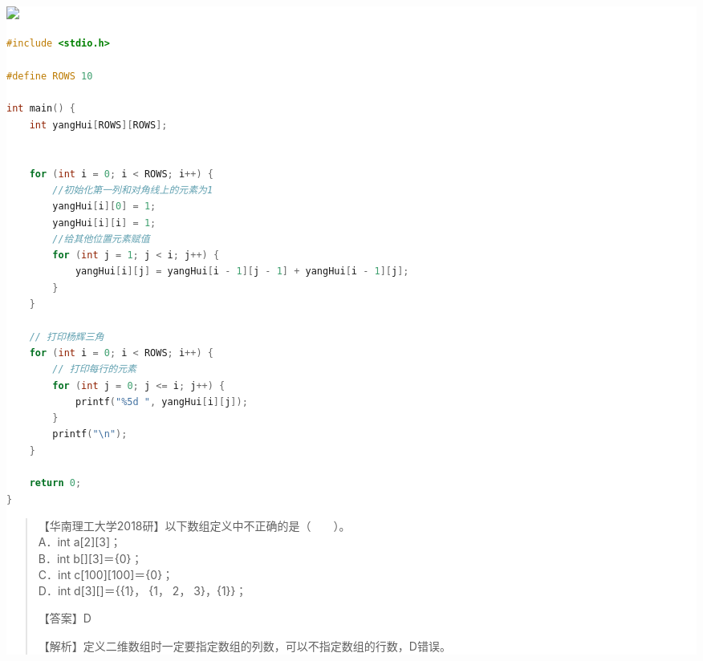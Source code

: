 ![](images/04/22.png)

```c
#include <stdio.h>

#define ROWS 10

int main() {
    int yangHui[ROWS][ROWS];


    for (int i = 0; i < ROWS; i++) {
        //初始化第一列和对角线上的元素为1
        yangHui[i][0] = 1;
        yangHui[i][i] = 1;
        //给其他位置元素赋值
        for (int j = 1; j < i; j++) {
            yangHui[i][j] = yangHui[i - 1][j - 1] + yangHui[i - 1][j];
        }
    }

    // 打印杨辉三角
    for (int i = 0; i < ROWS; i++) {
        // 打印每行的元素
        for (int j = 0; j <= i; j++) {
            printf("%5d ", yangHui[i][j]);
        }
        printf("\n");
    }

    return 0;
}
```



> 【华南理工大学2018研】以下数组定义中不正确的是（　　）。<br>
> A．int a\[2][3]；<br>
> B．int b\[][3]＝{0}；<br>
> C．int c\[100][100]＝{0}；<br>
> D．int d\[3][]＝{{1}， {1， 2， 3}，{1}}；
>
> 【答案】D
>
> 【解析】定义二维数组时一定要指定数组的列数，可以不指定数组的行数，D错误。

